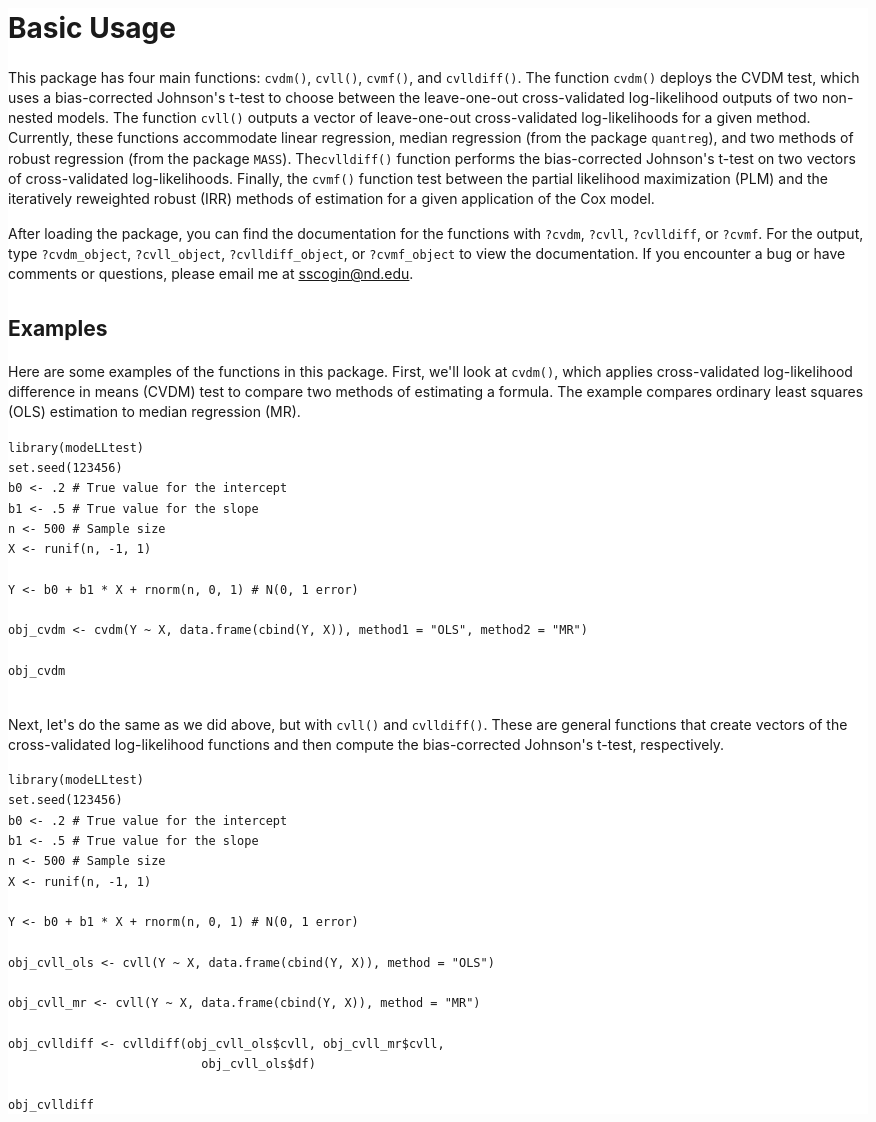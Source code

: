 # Basic Usage
This package has four main functions: `cvdm()`, `cvll()`, `cvmf()`, and `cvlldiff()`. The function `cvdm()` deploys the CVDM test, which uses a bias-corrected Johnson's t-test to choose between the leave-one-out cross-validated log-likelihood outputs of two non-nested models. The function `cvll()` outputs a vector of leave-one-out cross-validated log-likelihoods for a given method. Currently, these functions accommodate linear regression, median regression (from the package `quantreg`), and two methods of robust regression (from the package `MASS`). The`cvlldiff()` function performs the bias-corrected Johnson's t-test on two vectors of cross-validated log-likelihoods. Finally, the `cvmf()` function test between the partial likelihood maximization (PLM) and the iteratively reweighted robust (IRR) methods of estimation for a given application of the Cox model.

After loading the package, you can find the documentation for the functions with `?cvdm`, `?cvll`, `?cvlldiff`, or `?cvmf`. For the output, type `?cvdm_object`, `?cvll_object`, `?cvlldiff_object`, or `?cvmf_object` to view the documentation. If you encounter a bug or have comments or questions, please email me at sscogin@nd.edu.

## Examples
Here are some examples of the functions in this package. First, we'll look at `cvdm()`, which applies cross-validated log-likelihood difference in means (CVDM) test to compare two methods of estimating a formula. The example compares ordinary least squares (OLS) estimation to median regression (MR).

```
library(modeLLtest)
set.seed(123456)
b0 <- .2 # True value for the intercept
b1 <- .5 # True value for the slope
n <- 500 # Sample size
X <- runif(n, -1, 1)

Y <- b0 + b1 * X + rnorm(n, 0, 1) # N(0, 1 error)

obj_cvdm <- cvdm(Y ~ X, data.frame(cbind(Y, X)), method1 = "OLS", method2 = "MR")

obj_cvdm
  
```

Next, let's do the same as we did above, but with `cvll()` and `cvlldiff()`. These are general functions that create vectors of the cross-validated log-likelihood functions and then compute the bias-corrected Johnson's t-test, respectively.

```
library(modeLLtest)
set.seed(123456)
b0 <- .2 # True value for the intercept
b1 <- .5 # True value for the slope
n <- 500 # Sample size
X <- runif(n, -1, 1)

Y <- b0 + b1 * X + rnorm(n, 0, 1) # N(0, 1 error)

obj_cvll_ols <- cvll(Y ~ X, data.frame(cbind(Y, X)), method = "OLS")

obj_cvll_mr <- cvll(Y ~ X, data.frame(cbind(Y, X)), method = "MR")

obj_cvlldiff <- cvlldiff(obj_cvll_ols$cvll, obj_cvll_mr$cvll,
                           obj_cvll_ols$df)

obj_cvlldiff
```

